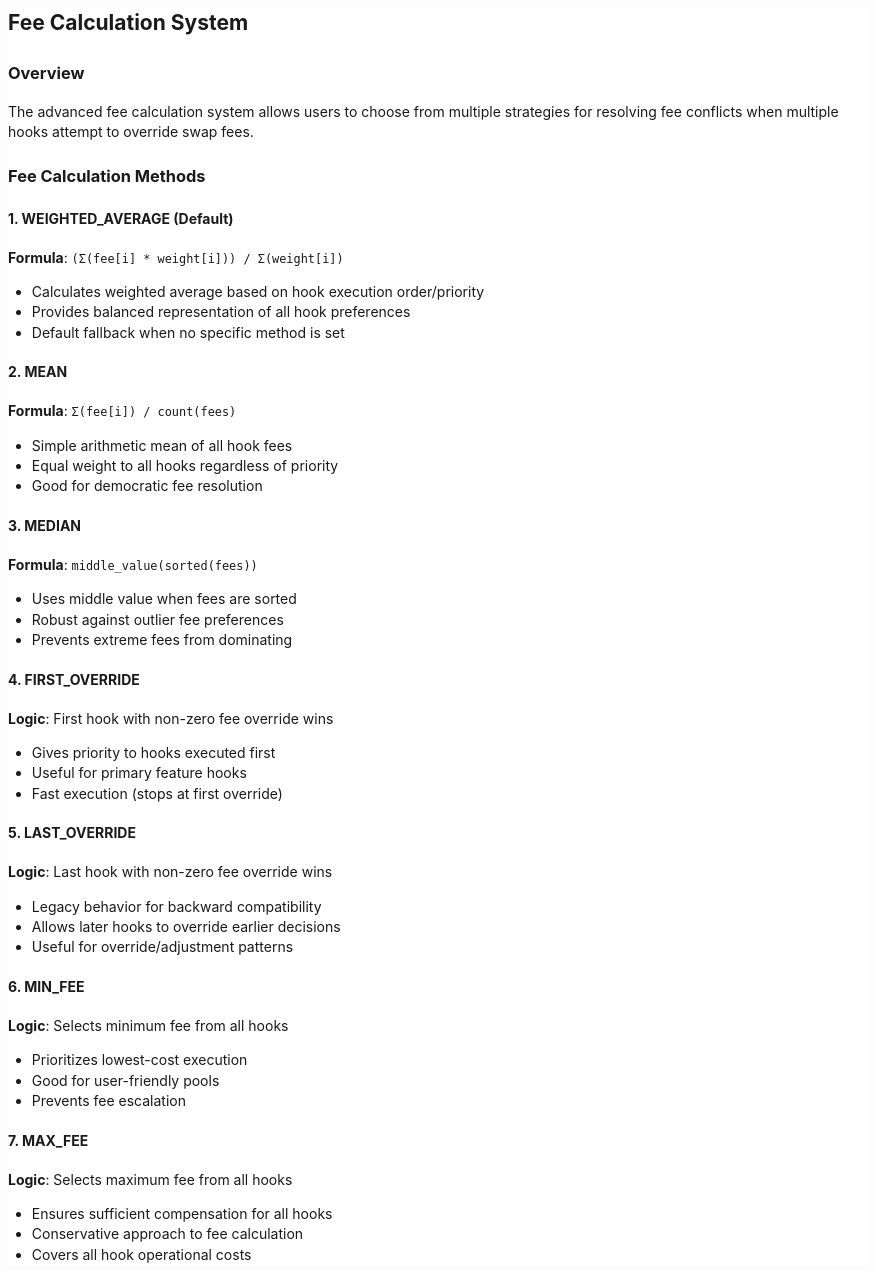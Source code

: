 
## Fee Calculation System

### Overview
The advanced fee calculation system allows users to choose from multiple strategies for resolving fee conflicts when multiple hooks attempt to override swap fees.

### Fee Calculation Methods

#### 1. WEIGHTED_AVERAGE (Default)
**Formula**: `(Σ(fee[i] * weight[i])) / Σ(weight[i])`
- Calculates weighted average based on hook execution order/priority
- Provides balanced representation of all hook preferences
- Default fallback when no specific method is set

#### 2. MEAN
**Formula**: `Σ(fee[i]) / count(fees)`
- Simple arithmetic mean of all hook fees
- Equal weight to all hooks regardless of priority
- Good for democratic fee resolution

#### 3. MEDIAN
**Formula**: `middle_value(sorted(fees))`
- Uses middle value when fees are sorted
- Robust against outlier fee preferences
- Prevents extreme fees from dominating

#### 4. FIRST_OVERRIDE
**Logic**: First hook with non-zero fee override wins
- Gives priority to hooks executed first
- Useful for primary feature hooks
- Fast execution (stops at first override)

#### 5. LAST_OVERRIDE
**Logic**: Last hook with non-zero fee override wins
- Legacy behavior for backward compatibility
- Allows later hooks to override earlier decisions
- Useful for override/adjustment patterns

#### 6. MIN_FEE
**Logic**: Selects minimum fee from all hooks
- Prioritizes lowest-cost execution
- Good for user-friendly pools
- Prevents fee escalation

#### 7. MAX_FEE
**Logic**: Selects maximum fee from all hooks
- Ensures sufficient compensation for all hooks
- Conservative approach to fee calculation
- Covers all hook operational costs

